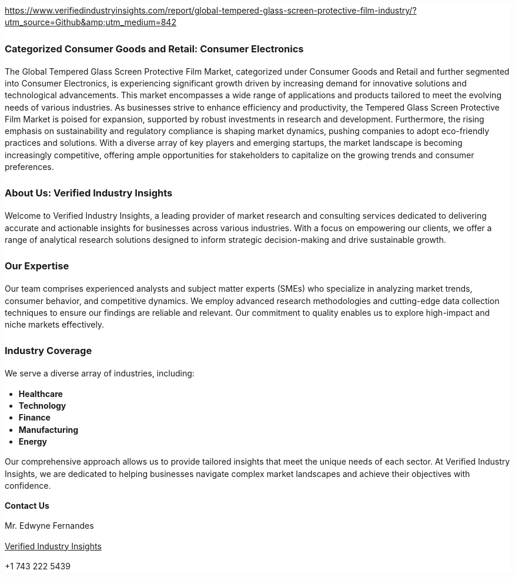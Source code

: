 </strong><a href="https://www.verifiedindustryinsights.com/report/global-tempered-glass-screen-protective-film-industry/?utm_source=Github&amp;utm_medium=842">https://www.verifiedindustryinsights.com/report/global-tempered-glass-screen-protective-film-industry/?utm_source=Github&amp;utm_medium=842</a>&nbsp;</p><h3>Categorized Consumer Goods and Retail: Consumer Electronics </h3><p>The Global Tempered Glass Screen Protective Film Market, categorized under Consumer Goods and Retail and further segmented into Consumer Electronics, is experiencing significant growth driven by increasing demand for innovative solutions and technological advancements. This market encompasses a wide range of applications and products tailored to meet the evolving needs of various industries. As businesses strive to enhance efficiency and productivity, the Tempered Glass Screen Protective Film Market is poised for expansion, supported by robust investments in research and development. Furthermore, the rising emphasis on sustainability and regulatory compliance is shaping market dynamics, pushing companies to adopt eco-friendly practices and solutions. With a diverse array of key players and emerging startups, the market landscape is becoming increasingly competitive, offering ample opportunities for stakeholders to capitalize on the growing trends and consumer preferences.</p><h3>About Us: Verified Industry Insights</h3><p>Welcome to Verified Industry Insights, a leading provider of market research and consulting services dedicated to delivering accurate and actionable insights for businesses across various industries. With a focus on empowering our clients, we offer a range of analytical research solutions designed to inform strategic decision-making and drive sustainable growth.</p><h3>Our Expertise</h3><p>Our team comprises experienced analysts and subject matter experts (SMEs) who specialize in analyzing market trends, consumer behavior, and competitive dynamics. We employ advanced research methodologies and cutting-edge data collection techniques to ensure our findings are reliable and relevant. Our commitment to quality enables us to explore high-impact and niche markets effectively.</p><h3>Industry Coverage</h3><p>We serve a diverse array of industries, including:</p><ul><li><strong>Healthcare</strong></li><li><strong>Technology</strong></li><li><strong>Finance</strong></li><li><strong>Manufacturing</strong></li><li><strong>Energy</strong></li></ul><p>Our comprehensive approach allows us to provide tailored insights that meet the unique needs of each sector. At Verified Industry Insights, we are dedicated to helping businesses navigate complex market landscapes and achieve their objectives with confidence.</p><p><strong>Contact Us</strong></p><p>Mr. Edwyne Fernandes</p><p><a href="https://www.verifiedindustryinsights.com/">Verified Industry Insights</a></p><p>+1 743 222 5439</p>
